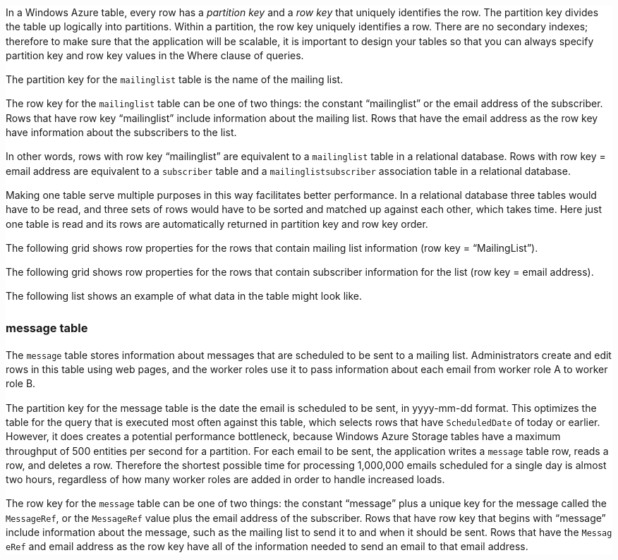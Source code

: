 In a Windows Azure table, every row has a *partition key* and a *row key* that
uniquely identifies the row. The partition key divides the table up logically
into partitions. Within a partition, the row key uniquely identifies a row.
There are no secondary indexes; therefore to make sure that the application will
be scalable, it is important to design your tables so that you can always
specify partition key and row key values in the Where clause of queries.

The partition key for the `mailinglist` table is the name of the mailing list.

The row key for the `mailinglist` table can be one of two things: the constant
“mailinglist” or the email address of the subscriber. Rows that have row key
“mailinglist” include information about the mailing list. Rows that have the
email address as the row key have information about the subscribers to the list.

In other words, rows with row key “mailinglist” are equivalent to a
`mailinglist` table in a relational database. Rows with row key = email address
are equivalent to a `subscriber` table and a `mailinglistsubscriber` association
table in a relational database.

Making one table serve multiple purposes in this way facilitates better
performance. In a relational database three tables would have to be read, and
three sets of rows would have to be sorted and matched up against each other,
which takes time. Here just one table is read and its rows are automatically
returned in partition key and row key order.

The following grid shows row properties for the rows that contain mailing list
information (row key = “MailingList”).

The following grid shows row properties for the rows that contain subscriber
information for the list (row key = email address).

The following list shows an example of what data in the table might look like.

### message table

The `message` table stores information about messages that are scheduled to be
sent to a mailing list. Administrators create and edit rows in this table using
web pages, and the worker roles use it to pass information about each email from
worker role A to worker role B.

The partition key for the message table is the date the email is scheduled to be
sent, in yyyy-mm-dd format. This optimizes the table for the query that is
executed most often against this table, which selects rows that have
`ScheduledDate` of today or earlier. However, it does creates a potential
performance bottleneck, because Windows Azure Storage tables have a maximum
throughput of 500 entities per second for a partition. For each email to be
sent, the application writes a `message` table row, reads a row, and deletes a
row. Therefore the shortest possible time for processing 1,000,000 emails
scheduled for a single day is almost two hours, regardless of how many worker
roles are added in order to handle increased loads.

The row key for the `message` table can be one of two things: the constant
“message” plus a unique key for the message called the `MessageRef`, or the
`MessageRef` value plus the email address of the subscriber. Rows that have row
key that begins with “message” include information about the message, such as
the mailing list to send it to and when it should be sent. Rows that have the
`MessageRef` and email address as the row key have all of the information needed
to send an email to that email address.
